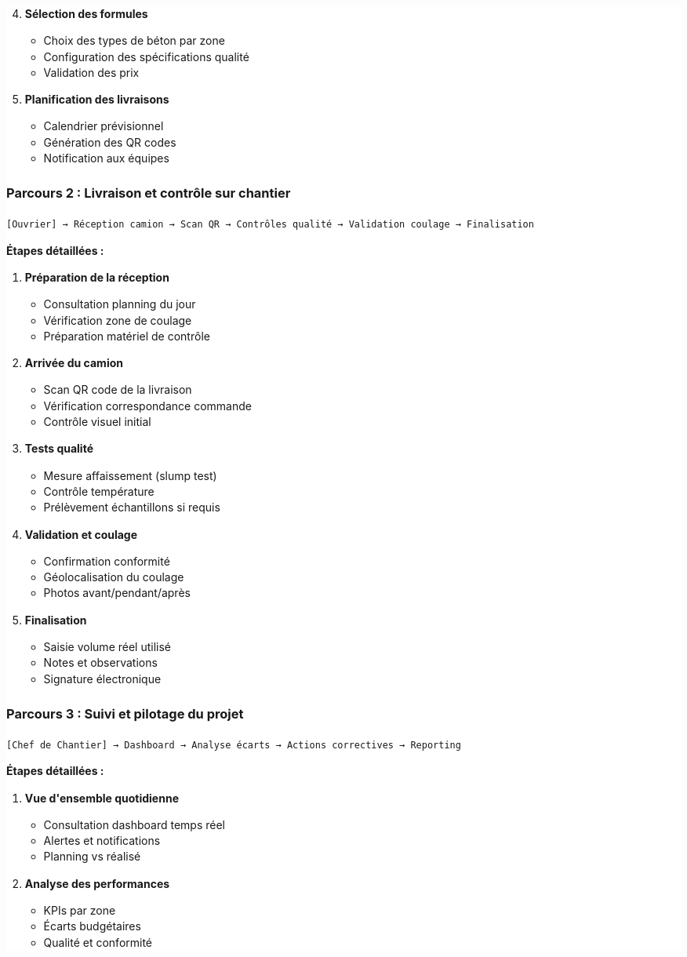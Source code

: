 4. **Sélection des formules**
   - Choix des types de béton par zone
   - Configuration des spécifications qualité
   - Validation des prix

5. **Planification des livraisons**
   - Calendrier prévisionnel
   - Génération des QR codes
   - Notification aux équipes

### Parcours 2 : Livraison et contrôle sur chantier

```
[Ouvrier] → Réception camion → Scan QR → Contrôles qualité → Validation coulage → Finalisation
```

**Étapes détaillées :**
1. **Préparation de la réception**
   - Consultation planning du jour
   - Vérification zone de coulage
   - Préparation matériel de contrôle

2. **Arrivée du camion**
   - Scan QR code de la livraison
   - Vérification correspondance commande
   - Contrôle visuel initial

3. **Tests qualité**
   - Mesure affaissement (slump test)
   - Contrôle température
   - Prélèvement échantillons si requis

4. **Validation et coulage**
   - Confirmation conformité
   - Géolocalisation du coulage
   - Photos avant/pendant/après

5. **Finalisation**
   - Saisie volume réel utilisé
   - Notes et observations
   - Signature électronique

### Parcours 3 : Suivi et pilotage du projet

```
[Chef de Chantier] → Dashboard → Analyse écarts → Actions correctives → Reporting
```

**Étapes détaillées :**
1. **Vue d'ensemble quotidienne**
   - Consultation dashboard temps réel
   - Alertes et notifications
   - Planning vs réalisé

2. **Analyse des performances**
   - KPIs par zone
   - Écarts budgétaires
   - Qualité et conformité
